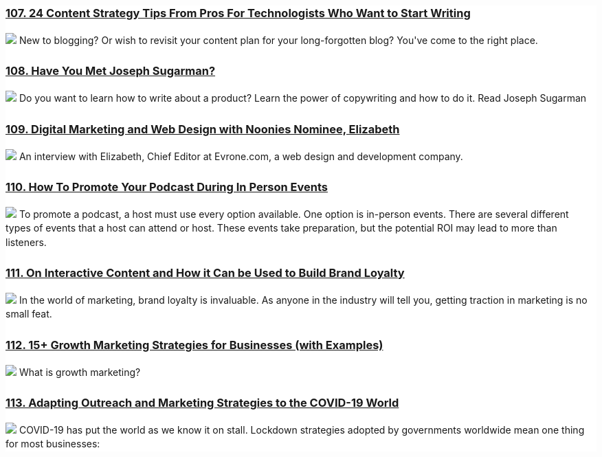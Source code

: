 ### [107. 24 Content Strategy Tips From Pros For Technologists Who Want to Start Writing](https://hackernoon.com/24-content-strategy-tips-from-pros-for-technologists-who-want-to-start-writing-ps713uon)
![](https://cdn.hackernoon.com/drafts/uu103w4s.png)
New to blogging? Or wish to revisit your content plan for your long-forgotten blog? You've come to the right place.

### [108. Have You Met Joseph Sugarman?](https://hackernoon.com/have-you-met-joseph-sugarman)
![](https://cdn.hackernoon.com/images/oCBsCgOmPgcdx2fU6XuSWC5VunL2-oda3oui.jpeg)
Do you want to learn how to write about a product? Learn the power of copywriting and how to do it. Read Joseph Sugarman

### [109. Digital Marketing and Web Design with Noonies Nominee, Elizabeth](https://hackernoon.com/digital-marketing-and-web-design-with-noonies-nominee-elizabeth)
![](https://cdn.hackernoon.com/images/MqO5FJu5BqX6pm118RBfsb2Qysq1-4e036zv.jpeg)
An interview with Elizabeth, Chief Editor at Evrone.com, a web design and development company.

### [110. How To Promote Your Podcast During In Person Events](https://hackernoon.com/how-to-promote-your-podcast-during-in-person-events-sx3d3eal)
![](https://firebasestorage.googleapis.com/v0/b/hackernoon-app.appspot.com/o/images%2FrXG7YlNW7gRJzFPCxRjJJJ13pGF2-qwl3yrw.jpeg?alt=media&token=646c55a1-104e-41f6-a108-e67e89a6903b)
To promote a podcast, a host must use every option available. One option is in-person events. There are several different types of events that a host can attend or host. These events take preparation, but the potential ROI may lead to more than listeners.

### [111. On Interactive Content and How it Can be Used to Build Brand Loyalty](https://hackernoon.com/entrepreneur-denis-lagutenko-on-interactive-content-and-how-it-can-be-used-to-build-brand-loyalty)
![](https://cdn.hackernoon.com/images/iwYYV1LriEaT7d6rN7rWN595K7w1-6y4v35ok.jpeg)
In the world of marketing, brand loyalty is invaluable. As anyone in the industry will tell you, getting traction in marketing is no small feat.

### [112. 15+ Growth Marketing Strategies for Businesses (with Examples)](https://hackernoon.com/15-growth-marketing-strategies-for-businesses-with-examples)
![](https://cdn.hackernoon.com/images/O6cGdKVM77VtTdgZ9yACmWzxild2-hq92h2v.jpeg)
What is growth marketing?

### [113. Adapting Outreach and Marketing Strategies to the COVID-19 World](https://hackernoon.com/adapting-outreach-and-marketing-strategies-to-the-covid-19-world-s8e3w1a)
![](https://firebasestorage.googleapis.com/v0/b/hackernoon-app.appspot.com/o/images%2FHFckeFfLetb3qBXrrtP0ALqyAK73-6s293wke.jpeg?alt=media&token=24a5694d-8984-4853-bc3b-913efd11c1a8)
COVID-19 has put the world as we know it on stall. Lockdown strategies adopted by governments worldwide mean one thing for most businesses:
